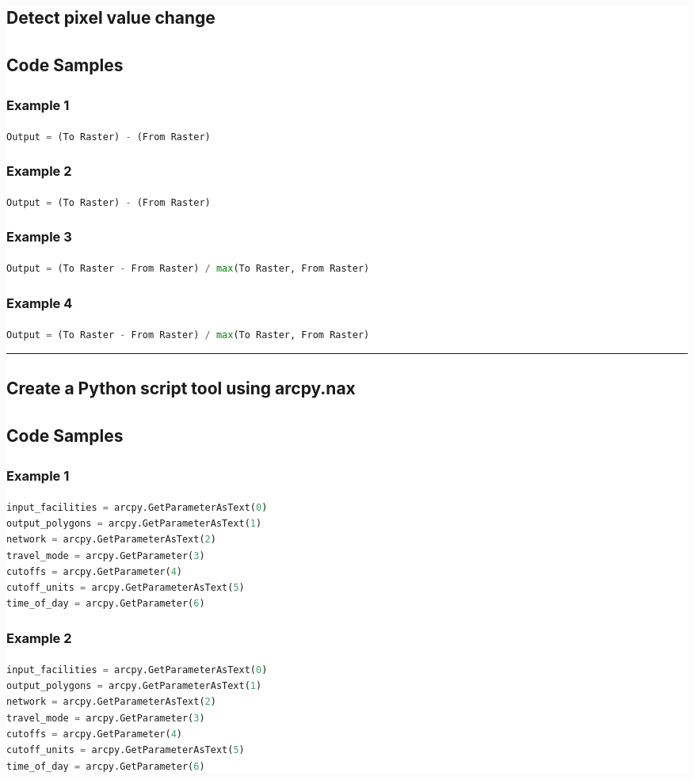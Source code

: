 
## Detect pixel value change

## Code Samples

### Example 1

```python
Output = (To Raster) - (From Raster)
```

### Example 2

```python
Output = (To Raster) - (From Raster)
```

### Example 3

```python
Output = (To Raster - From Raster) / max(To Raster, From Raster)
```

### Example 4

```python
Output = (To Raster - From Raster) / max(To Raster, From Raster)
```

---

## Create a Python script tool using arcpy.nax

## Code Samples

### Example 1

```python
input_facilities = arcpy.GetParameterAsText(0)
output_polygons = arcpy.GetParameterAsText(1)
network = arcpy.GetParameterAsText(2)
travel_mode = arcpy.GetParameter(3)
cutoffs = arcpy.GetParameter(4)
cutoff_units = arcpy.GetParameterAsText(5)
time_of_day = arcpy.GetParameter(6)
```

### Example 2

```python
input_facilities = arcpy.GetParameterAsText(0)
output_polygons = arcpy.GetParameterAsText(1)
network = arcpy.GetParameterAsText(2)
travel_mode = arcpy.GetParameter(3)
cutoffs = arcpy.GetParameter(4)
cutoff_units = arcpy.GetParameterAsText(5)
time_of_day = arcpy.GetParameter(6)
```
